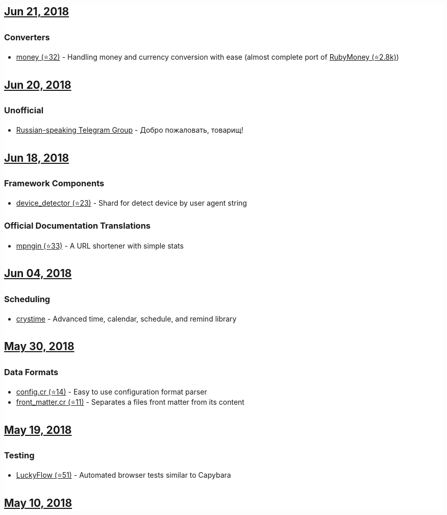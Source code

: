 ## [Jun 21, 2018](/content/2018/06/21/README.md)

### Converters

*   [money (⭐32)](https://github.com/crystal-money/money) - Handling money and currency conversion with ease (almost complete port of [RubyMoney (⭐2.8k)](https://github.com/RubyMoney/money))

## [Jun 20, 2018](/content/2018/06/20/README.md)

### Unofficial

*   [Russian-speaking Telegram Group](https://t.me/crystal_ru) - Добро пожаловать, товарищ!

## [Jun 18, 2018](/content/2018/06/18/README.md)

### Framework Components

*   [device\_detector (⭐23)](https://github.com/creadone/device_detector) - Shard for detect device by user agent string

### Official Documentation Translations

*   [mpngin (⭐33)](https://github.com/thewalkingtoast/mpngin) - A URL shortener with simple stats

## [Jun 04, 2018](/content/2018/06/04/README.md)

### Scheduling

*   [crystime](https://gitlab.com/crystallabs/crystime) - Advanced time, calendar, schedule, and remind library

## [May 30, 2018](/content/2018/05/30/README.md)

### Data Formats

*   [config.cr (⭐14)](https://github.com/chris-huxtable/config.cr) - Easy to use configuration format parser
*   [front\_matter.cr (⭐11)](https://github.com/chris-huxtable/front_matter.cr) - Separates a files front matter from its content

## [May 19, 2018](/content/2018/05/19/README.md)

### Testing

*   [LuckyFlow (⭐51)](https://github.com/luckyframework/lucky_flow) - Automated browser tests similar to Capybara

## [May 10, 2018](/content/2018/05/10/README.md)
